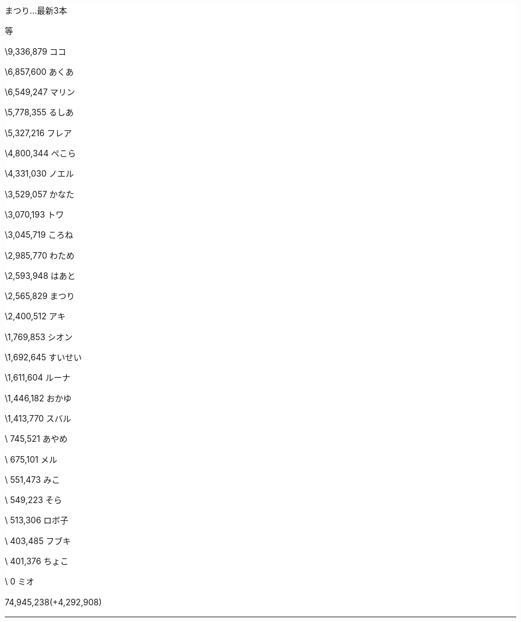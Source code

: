 まつり…最新3本

等


\9,336,879 ココ

\6,857,600 あくあ

\6,549,247 マリン

\5,778,355 るしあ

\5,327,216 フレア

\4,800,344 ぺこら

\4,331,030 ノエル

\3,529,057 かなた

\3,070,193 トワ

\3,045,719 ころね

\2,985,770 わため

\2,593,948 はあと

\2,565,829 まつり

\2,400,512 アキ

\1,769,853 シオン

\1,692,645 すいせい

\1,611,604 ルーナ

\1,446,182 おかゆ

\1,413,770 スバル

\ 745,521 あやめ

\ 675,101 メル

\ 551,473 みこ

\ 549,223 そら

\ 513,306 ロボ子

\ 403,485 フブキ

\ 401,376 ちょこ

\ 0 ミオ

74,945,238(+4,292,908)







-----
